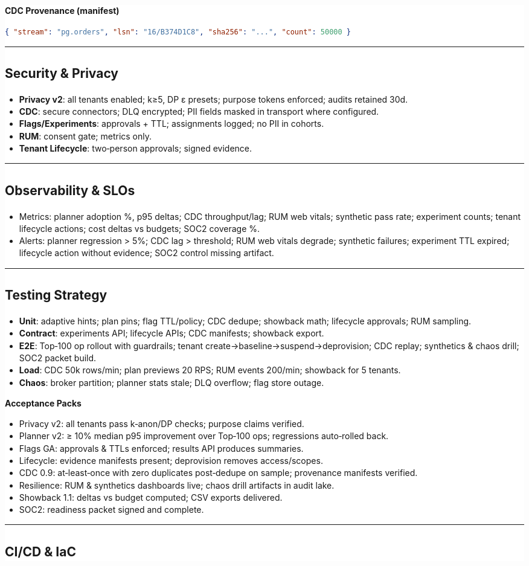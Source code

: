 **CDC Provenance (manifest)**

```json
{ "stream": "pg.orders", "lsn": "16/B374D1C8", "sha256": "...", "count": 50000 }
```

---

## Security & Privacy

- **Privacy v2**: all tenants enabled; k≥5, DP ε presets; purpose tokens enforced; audits retained 30d.
- **CDC**: secure connectors; DLQ encrypted; PII fields masked in transport where configured.
- **Flags/Experiments**: approvals + TTL; assignments logged; no PII in cohorts.
- **RUM**: consent gate; metrics only.
- **Tenant Lifecycle**: two‑person approvals; signed evidence.

---

## Observability & SLOs

- Metrics: planner adoption %, p95 deltas; CDC throughput/lag; RUM web vitals; synthetic pass rate; experiment counts; tenant lifecycle actions; cost deltas vs budgets; SOC2 coverage %.
- Alerts: planner regression > 5%; CDC lag > threshold; RUM web vitals degrade; synthetic failures; experiment TTL expired; lifecycle action without evidence; SOC2 control missing artifact.

---

## Testing Strategy

- **Unit**: adaptive hints; plan pins; flag TTL/policy; CDC dedupe; showback math; lifecycle approvals; RUM sampling.
- **Contract**: experiments API; lifecycle APIs; CDC manifests; showback export.
- **E2E**: Top‑100 op rollout with guardrails; tenant create→baseline→suspend→deprovision; CDC replay; synthetics & chaos drill; SOC2 packet build.
- **Load**: CDC 50k rows/min; plan previews 20 RPS; RUM events 200/min; showback for 5 tenants.
- **Chaos**: broker partition; planner stats stale; DLQ overflow; flag store outage.

**Acceptance Packs**

- Privacy v2: all tenants pass k‑anon/DP checks; purpose claims verified.
- Planner v2: ≥ 10% median p95 improvement over Top‑100 ops; regressions auto‑rolled back.
- Flags GA: approvals & TTLs enforced; results API produces summaries.
- Lifecycle: evidence manifests present; deprovision removes access/scopes.
- CDC 0.9: at‑least‑once with zero duplicates post‑dedupe on sample; provenance manifests verified.
- Resilience: RUM & synthetics dashboards live; chaos drill artifacts in audit lake.
- Showback 1.1: deltas vs budget computed; CSV exports delivered.
- SOC2: readiness packet signed and complete.

---

## CI/CD & IaC
